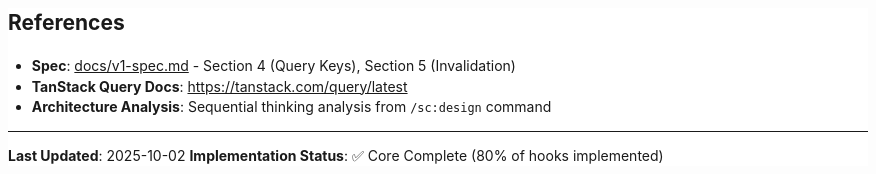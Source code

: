 ## References

- **Spec**: [docs/v1-spec.md](../docs/v1-spec.md) - Section 4 (Query Keys), Section 5 (Invalidation)
- **TanStack Query Docs**: https://tanstack.com/query/latest
- **Architecture Analysis**: Sequential thinking analysis from `/sc:design` command

---

**Last Updated**: 2025-10-02
**Implementation Status**: ✅ Core Complete (80% of hooks implemented)
